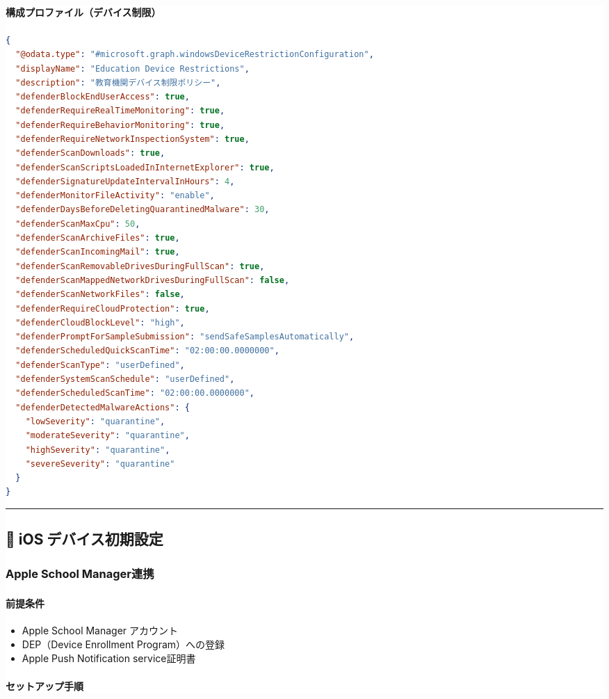#### 構成プロファイル（デバイス制限）

```json
{
  "@odata.type": "#microsoft.graph.windowsDeviceRestrictionConfiguration",
  "displayName": "Education Device Restrictions",
  "description": "教育機関デバイス制限ポリシー",
  "defenderBlockEndUserAccess": true,
  "defenderRequireRealTimeMonitoring": true,
  "defenderRequireBehaviorMonitoring": true,
  "defenderRequireNetworkInspectionSystem": true,
  "defenderScanDownloads": true,
  "defenderScanScriptsLoadedInInternetExplorer": true,
  "defenderSignatureUpdateIntervalInHours": 4,
  "defenderMonitorFileActivity": "enable",
  "defenderDaysBeforeDeletingQuarantinedMalware": 30,
  "defenderScanMaxCpu": 50,
  "defenderScanArchiveFiles": true,
  "defenderScanIncomingMail": true,
  "defenderScanRemovableDrivesDuringFullScan": true,
  "defenderScanMappedNetworkDrivesDuringFullScan": false,
  "defenderScanNetworkFiles": false,
  "defenderRequireCloudProtection": true,
  "defenderCloudBlockLevel": "high",
  "defenderPromptForSampleSubmission": "sendSafeSamplesAutomatically",
  "defenderScheduledQuickScanTime": "02:00:00.0000000",
  "defenderScanType": "userDefined",
  "defenderSystemScanSchedule": "userDefined",
  "defenderScheduledScanTime": "02:00:00.0000000",
  "defenderDetectedMalwareActions": {
    "lowSeverity": "quarantine",
    "moderateSeverity": "quarantine", 
    "highSeverity": "quarantine",
    "severeSeverity": "quarantine"
  }
}
```

---

## 📱 iOS デバイス初期設定

### Apple School Manager連携

#### 前提条件
- Apple School Manager アカウント
- DEP（Device Enrollment Program）への登録
- Apple Push Notification service証明書

#### セットアップ手順
